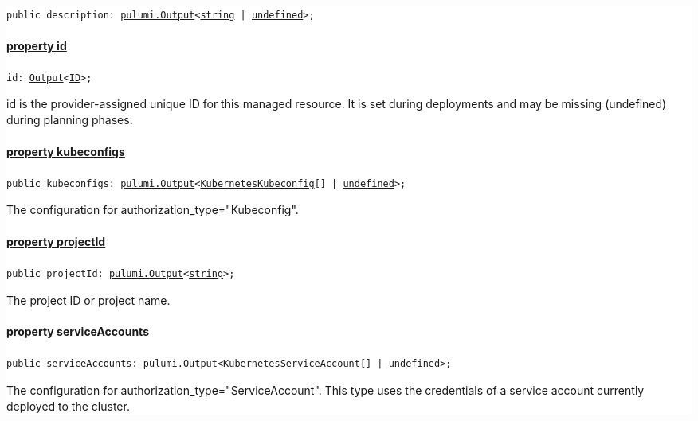 <pre class="highlight"><code><span class='kd'>public </span>description: <a href='/docs/reference/pkg/nodejs/pulumi/pulumi/#Output'>pulumi.Output</a>&lt;<span class='kd'><a href='https://developer.mozilla.org/en-US/docs/Web/JavaScript/Reference/Global_Objects/String'>string</a></span> | <span class='kd'><a href='https://developer.mozilla.org/en-US/docs/Web/JavaScript/Reference/Global_Objects/undefined'>undefined</a></span>&gt;;</code></pre>
<h4 class="pdoc-member-header" id="Kubernetes-id">
<a class="pdoc-child-name" href="https://github.com/pulumi/pulumi-azuredevops/blob/beaf27004d238ef903548764f78de8273eb3740b/sdk/nodejs/serviceendpoint/kubernetes.ts#L25">property <b>id</b></a>
</h4>

<pre class="highlight"><code><span class='kd'></span>id: <a href='/docs/reference/pkg/nodejs/pulumi/pulumi/#Output'>Output</a>&lt;<a href='/docs/reference/pkg/nodejs/pulumi/pulumi/#ID'>ID</a>&gt;;</code></pre>

id is the provider-assigned unique ID for this managed resource.  It is set during
deployments and may be missing (undefined) during planning phases.

<h4 class="pdoc-member-header" id="Kubernetes-kubeconfigs">
<a class="pdoc-child-name" href="https://github.com/pulumi/pulumi-azuredevops/blob/beaf27004d238ef903548764f78de8273eb3740b/sdk/nodejs/serviceendpoint/kubernetes.ts#L71">property <b>kubeconfigs</b></a>
</h4>

<pre class="highlight"><code><span class='kd'>public </span>kubeconfigs: <a href='/docs/reference/pkg/nodejs/pulumi/pulumi/#Output'>pulumi.Output</a>&lt;<a href='/docs/reference/pkg/nodejs/pulumi/azuredevops/types/output/#KubernetesKubeconfig'>KubernetesKubeconfig</a>[] | <span class='kd'><a href='https://developer.mozilla.org/en-US/docs/Web/JavaScript/Reference/Global_Objects/undefined'>undefined</a></span>&gt;;</code></pre>

The configuration for authorization_type="Kubeconfig".

<h4 class="pdoc-member-header" id="Kubernetes-projectId">
<a class="pdoc-child-name" href="https://github.com/pulumi/pulumi-azuredevops/blob/beaf27004d238ef903548764f78de8273eb3740b/sdk/nodejs/serviceendpoint/kubernetes.ts#L75">property <b>projectId</b></a>
</h4>

<pre class="highlight"><code><span class='kd'>public </span>projectId: <a href='/docs/reference/pkg/nodejs/pulumi/pulumi/#Output'>pulumi.Output</a>&lt;<span class='kd'><a href='https://developer.mozilla.org/en-US/docs/Web/JavaScript/Reference/Global_Objects/String'>string</a></span>&gt;;</code></pre>

The project ID or project name.

<h4 class="pdoc-member-header" id="Kubernetes-serviceAccounts">
<a class="pdoc-child-name" href="https://github.com/pulumi/pulumi-azuredevops/blob/beaf27004d238ef903548764f78de8273eb3740b/sdk/nodejs/serviceendpoint/kubernetes.ts#L79">property <b>serviceAccounts</b></a>
</h4>

<pre class="highlight"><code><span class='kd'>public </span>serviceAccounts: <a href='/docs/reference/pkg/nodejs/pulumi/pulumi/#Output'>pulumi.Output</a>&lt;<a href='/docs/reference/pkg/nodejs/pulumi/azuredevops/types/output/#KubernetesServiceAccount'>KubernetesServiceAccount</a>[] | <span class='kd'><a href='https://developer.mozilla.org/en-US/docs/Web/JavaScript/Reference/Global_Objects/undefined'>undefined</a></span>&gt;;</code></pre>

The configuration for authorization_type="ServiceAccount". This type uses the credentials of a service account currently deployed to the cluster.
